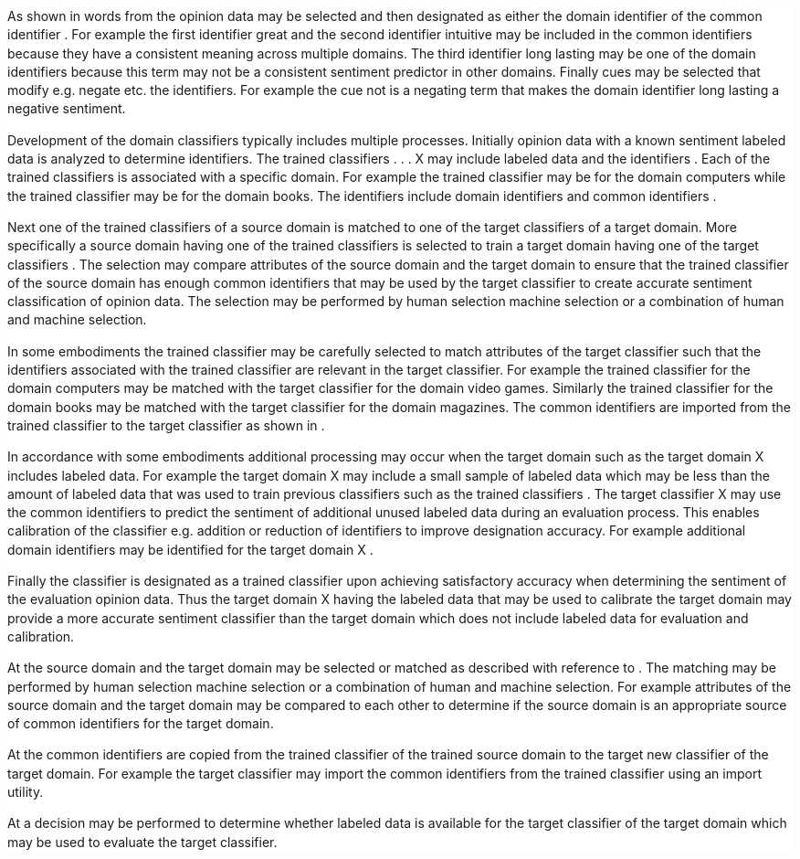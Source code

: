 As shown in words from the opinion data may be selected and then designated as either the domain identifier of the common identifier . For example the first identifier great and the second identifier intuitive may be included in the common identifiers because they have a consistent meaning across multiple domains. The third identifier long lasting may be one of the domain identifiers because this term may not be a consistent sentiment predictor in other domains. Finally cues may be selected that modify e.g. negate etc. the identifiers. For example the cue not is a negating term that makes the domain identifier long lasting a negative sentiment.

Development of the domain classifiers typically includes multiple processes. Initially opinion data with a known sentiment labeled data is analyzed to determine identifiers. The trained classifiers . . . X may include labeled data and the identifiers . Each of the trained classifiers is associated with a specific domain. For example the trained classifier may be for the domain computers while the trained classifier may be for the domain books. The identifiers include domain identifiers and common identifiers .

Next one of the trained classifiers of a source domain is matched to one of the target classifiers of a target domain. More specifically a source domain having one of the trained classifiers is selected to train a target domain having one of the target classifiers . The selection may compare attributes of the source domain and the target domain to ensure that the trained classifier of the source domain has enough common identifiers that may be used by the target classifier to create accurate sentiment classification of opinion data. The selection may be performed by human selection machine selection or a combination of human and machine selection.

In some embodiments the trained classifier may be carefully selected to match attributes of the target classifier such that the identifiers associated with the trained classifier are relevant in the target classifier. For example the trained classifier for the domain computers may be matched with the target classifier for the domain video games. Similarly the trained classifier for the domain books may be matched with the target classifier for the domain magazines. The common identifiers are imported from the trained classifier to the target classifier as shown in .

In accordance with some embodiments additional processing may occur when the target domain such as the target domain X includes labeled data. For example the target domain X may include a small sample of labeled data which may be less than the amount of labeled data that was used to train previous classifiers such as the trained classifiers . The target classifier X may use the common identifiers to predict the sentiment of additional unused labeled data during an evaluation process. This enables calibration of the classifier e.g. addition or reduction of identifiers to improve designation accuracy. For example additional domain identifiers may be identified for the target domain X .

Finally the classifier is designated as a trained classifier upon achieving satisfactory accuracy when determining the sentiment of the evaluation opinion data. Thus the target domain X having the labeled data that may be used to calibrate the target domain may provide a more accurate sentiment classifier than the target domain which does not include labeled data for evaluation and calibration.

At the source domain and the target domain may be selected or matched as described with reference to . The matching may be performed by human selection machine selection or a combination of human and machine selection. For example attributes of the source domain and the target domain may be compared to each other to determine if the source domain is an appropriate source of common identifiers for the target domain.

At the common identifiers are copied from the trained classifier of the trained source domain to the target new classifier of the target domain. For example the target classifier may import the common identifiers from the trained classifier using an import utility.

At a decision may be performed to determine whether labeled data is available for the target classifier of the target domain which may be used to evaluate the target classifier.

